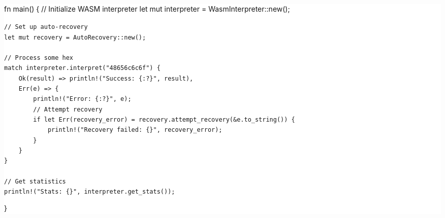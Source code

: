 fn main() {
    // Initialize WASM interpreter
    let mut interpreter = WasmInterpreter::new();
    
    // Set up auto-recovery
    let mut recovery = AutoRecovery::new();
    
    // Process some hex
    match interpreter.interpret("48656c6c6f") {
        Ok(result) => println!("Success: {:?}", result),
        Err(e) => {
            println!("Error: {:?}", e);
            // Attempt recovery
            if let Err(recovery_error) = recovery.attempt_recovery(&e.to_string()) {
                println!("Recovery failed: {}", recovery_error);
            }
        }
    }
    
    // Get statistics
    println!("Stats: {}", interpreter.get_stats());
}